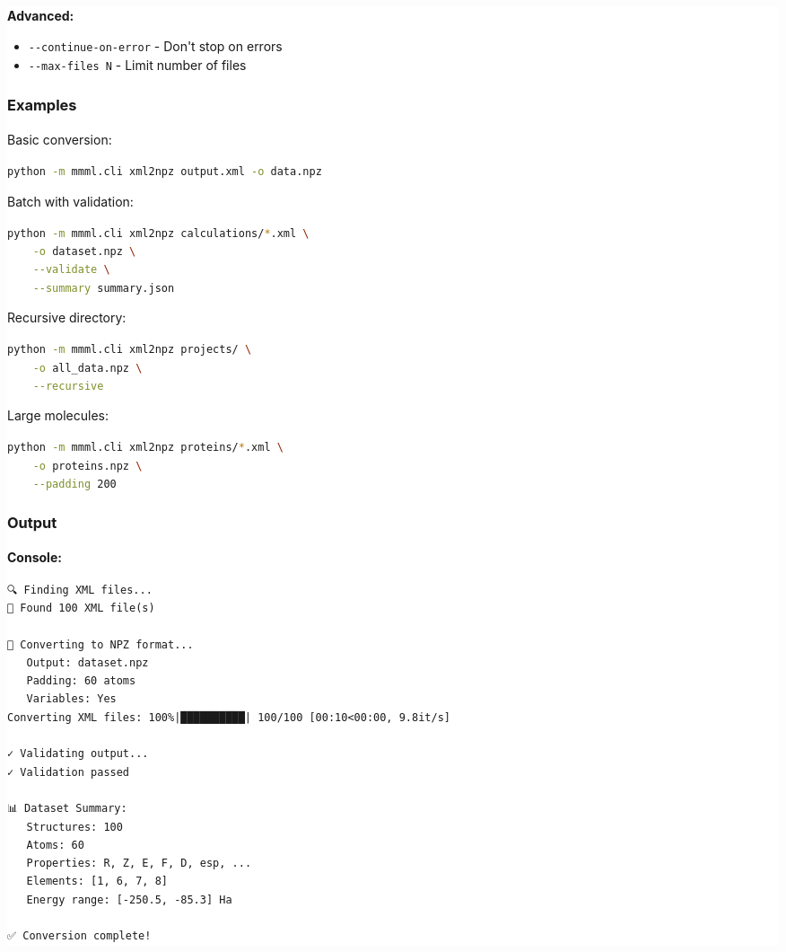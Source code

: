 **Advanced:**
- `--continue-on-error` - Don't stop on errors
- `--max-files N` - Limit number of files

### Examples

Basic conversion:
```bash
python -m mmml.cli xml2npz output.xml -o data.npz
```

Batch with validation:
```bash
python -m mmml.cli xml2npz calculations/*.xml \
    -o dataset.npz \
    --validate \
    --summary summary.json
```

Recursive directory:
```bash
python -m mmml.cli xml2npz projects/ \
    -o all_data.npz \
    --recursive
```

Large molecules:
```bash
python -m mmml.cli xml2npz proteins/*.xml \
    -o proteins.npz \
    --padding 200
```

### Output

**Console:**
```
🔍 Finding XML files...
📁 Found 100 XML file(s)

🔄 Converting to NPZ format...
   Output: dataset.npz
   Padding: 60 atoms
   Variables: Yes
Converting XML files: 100%|██████████| 100/100 [00:10<00:00, 9.8it/s]

✓ Validating output...
✓ Validation passed

📊 Dataset Summary:
   Structures: 100
   Atoms: 60
   Properties: R, Z, E, F, D, esp, ...
   Elements: [1, 6, 7, 8]
   Energy range: [-250.5, -85.3] Ha

✅ Conversion complete!
```
